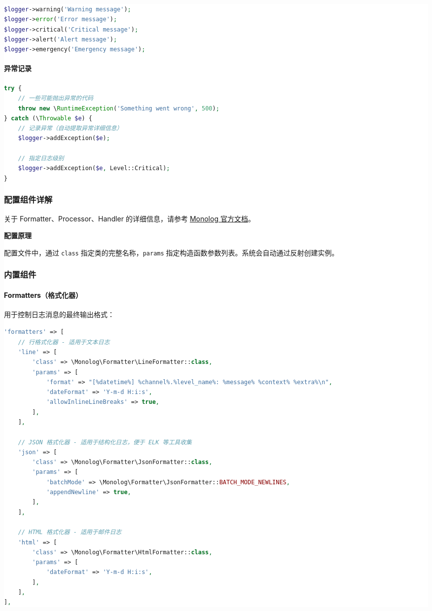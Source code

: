 ```php
$logger->warning('Warning message');
$logger->error('Error message');
$logger->critical('Critical message');
$logger->alert('Alert message');
$logger->emergency('Emergency message');
```

#### 异常记录

```php
try {
    // 一些可能抛出异常的代码
    throw new \RuntimeException('Something went wrong', 500);
} catch (\Throwable $e) {
    // 记录异常（自动提取异常详细信息）
    $logger->addException($e);

    // 指定日志级别
    $logger->addException($e, Level::Critical);
}
```

### 配置组件详解

关于 Formatter、Processor、Handler 的详细信息，请参考 [Monolog 官方文档](https://seldaek.github.io/monolog/doc/02-handlers-formatters-processors.html)。

**配置原理**

配置文件中，通过 `class` 指定类的完整名称，`params` 指定构造函数参数列表。系统会自动通过反射创建实例。

### 内置组件

#### Formatters（格式化器）

用于控制日志消息的最终输出格式：

```php
'formatters' => [
    // 行格式化器 - 适用于文本日志
    'line' => [
        'class' => \Monolog\Formatter\LineFormatter::class,
        'params' => [
            'format' => "[%datetime%] %channel%.%level_name%: %message% %context% %extra%\n",
            'dateFormat' => 'Y-m-d H:i:s',
            'allowInlineLineBreaks' => true,
        ],
    ],

    // JSON 格式化器 - 适用于结构化日志，便于 ELK 等工具收集
    'json' => [
        'class' => \Monolog\Formatter\JsonFormatter::class,
        'params' => [
            'batchMode' => \Monolog\Formatter\JsonFormatter::BATCH_MODE_NEWLINES,
            'appendNewline' => true,
        ],
    ],

    // HTML 格式化器 - 适用于邮件日志
    'html' => [
        'class' => \Monolog\Formatter\HtmlFormatter::class,
        'params' => [
            'dateFormat' => 'Y-m-d H:i:s',
        ],
    ],
],
```
